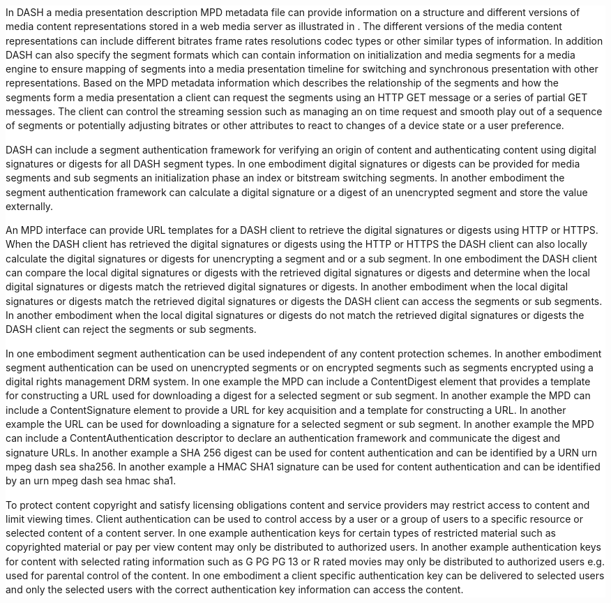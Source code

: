 In DASH a media presentation description MPD metadata file can provide information on a structure and different versions of media content representations stored in a web media server as illustrated in . The different versions of the media content representations can include different bitrates frame rates resolutions codec types or other similar types of information. In addition DASH can also specify the segment formats which can contain information on initialization and media segments for a media engine to ensure mapping of segments into a media presentation timeline for switching and synchronous presentation with other representations. Based on the MPD metadata information which describes the relationship of the segments and how the segments form a media presentation a client can request the segments using an HTTP GET message or a series of partial GET messages. The client can control the streaming session such as managing an on time request and smooth play out of a sequence of segments or potentially adjusting bitrates or other attributes to react to changes of a device state or a user preference.

DASH can include a segment authentication framework for verifying an origin of content and authenticating content using digital signatures or digests for all DASH segment types. In one embodiment digital signatures or digests can be provided for media segments and sub segments an initialization phase an index or bitstream switching segments. In another embodiment the segment authentication framework can calculate a digital signature or a digest of an unencrypted segment and store the value externally.

An MPD interface can provide URL templates for a DASH client to retrieve the digital signatures or digests using HTTP or HTTPS. When the DASH client has retrieved the digital signatures or digests using the HTTP or HTTPS the DASH client can also locally calculate the digital signatures or digests for unencrypting a segment and or a sub segment. In one embodiment the DASH client can compare the local digital signatures or digests with the retrieved digital signatures or digests and determine when the local digital signatures or digests match the retrieved digital signatures or digests. In another embodiment when the local digital signatures or digests match the retrieved digital signatures or digests the DASH client can access the segments or sub segments. In another embodiment when the local digital signatures or digests do not match the retrieved digital signatures or digests the DASH client can reject the segments or sub segments.

In one embodiment segment authentication can be used independent of any content protection schemes. In another embodiment segment authentication can be used on unencrypted segments or on encrypted segments such as segments encrypted using a digital rights management DRM system. In one example the MPD can include a ContentDigest element that provides a template for constructing a URL used for downloading a digest for a selected segment or sub segment. In another example the MPD can include a ContentSignature element to provide a URL for key acquisition and a template for constructing a URL. In another example the URL can be used for downloading a signature for a selected segment or sub segment. In another example the MPD can include a ContentAuthentication descriptor to declare an authentication framework and communicate the digest and signature URLs. In another example a SHA 256 digest can be used for content authentication and can be identified by a URN urn mpeg dash sea sha256. In another example a HMAC SHA1 signature can be used for content authentication and can be identified by an urn mpeg dash sea hmac sha1.

To protect content copyright and satisfy licensing obligations content and service providers may restrict access to content and limit viewing times. Client authentication can be used to control access by a user or a group of users to a specific resource or selected content of a content server. In one example authentication keys for certain types of restricted material such as copyrighted material or pay per view content may only be distributed to authorized users. In another example authentication keys for content with selected rating information such as G PG PG 13 or R rated movies may only be distributed to authorized users e.g. used for parental control of the content. In one embodiment a client specific authentication key can be delivered to selected users and only the selected users with the correct authentication key information can access the content.
